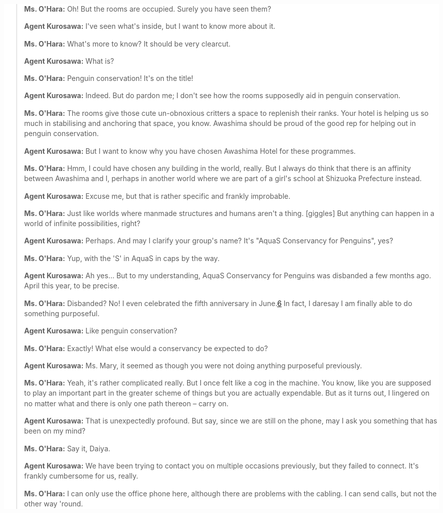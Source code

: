 > 
> **Ms. O'Hara:** Oh! But the rooms are occupied. Surely you have seen them?
> 
> **Agent Kurosawa:** I've seen what's inside, but I want to know more about it.
> 
> **Ms. O'Hara:** What's more to know? It should be very clearcut.
> 
> **Agent Kurosawa:** What is?
> 
> **Ms. O'Hara:** Penguin conservation! It's on the title!
> 
> **Agent Kurosawa:** Indeed. But do pardon me; I don't see how the rooms supposedly aid in penguin conservation.
> 
> **Ms. O'Hara:** The rooms give those cute un-obnoxious critters a space to replenish their ranks. Your hotel is helping us so much in stabilising and anchoring that space, you know. Awashima should be proud of the good rep for helping out in penguin conservation.
> 
> **Agent Kurosawa:** But I want to know why you have chosen Awashima Hotel for these programmes.
> 
> **Ms. O'Hara:** Hmm, I could have chosen any building in the world, really. But I always do think that there is an affinity between Awashima and I, perhaps in another world where we are part of a girl's school at Shizuoka Prefecture instead.
> 
> **Agent Kurosawa:** Excuse me, but that is rather specific and frankly improbable.
> 
> **Ms. O'Hara:** Just like worlds where manmade structures and humans aren't a thing. \[giggles\] But anything can happen in a world of infinite possibilities, right?
> 
> **Agent Kurosawa:** Perhaps. And may I clarify your group's name? It's "AquaS Conservancy for Penguins", yes?
> 
> **Ms. O'Hara:** Yup, with the 'S' in AquaS in caps by the way.
> 
> **Agent Kurosawa:** Ah yes… But to my understanding, AquaS Conservancy for Penguins was disbanded a few months ago. April this year, to be precise.
> 
> **Ms. O'Hara:** Disbanded? No! I even celebrated the fifth anniversary in June.[6](javascript:;) In fact, I daresay I am finally able to do something purposeful.
> 
> **Agent Kurosawa:** Like penguin conservation?
> 
> **Ms. O'Hara:** Exactly! What else would a conservancy be expected to do?
> 
> **Agent Kurosawa:** Ms. Mary, it seemed as though you were not doing anything purposeful previously.
> 
> **Ms. O'Hara:** Yeah, it's rather complicated really. But I once felt like a cog in the machine. You know, like you are supposed to play an important part in the greater scheme of things but you are actually expendable. But as it turns out, I lingered on no matter what and there is only one path thereon – carry on.
> 
> **Agent Kurosawa:** That is unexpectedly profound. But say, since we are still on the phone, may I ask you something that has been on my mind?
> 
> **Ms. O'Hara:** Say it, Daiya.
> 
> **Agent Kurosawa:** We have been trying to contact you on multiple occasions previously, but they failed to connect. It's frankly cumbersome for us, really.
> 
> **Ms. O'Hara:** I can only use the office phone here, although there are problems with the cabling. I can send calls, but not the other way 'round.
> 